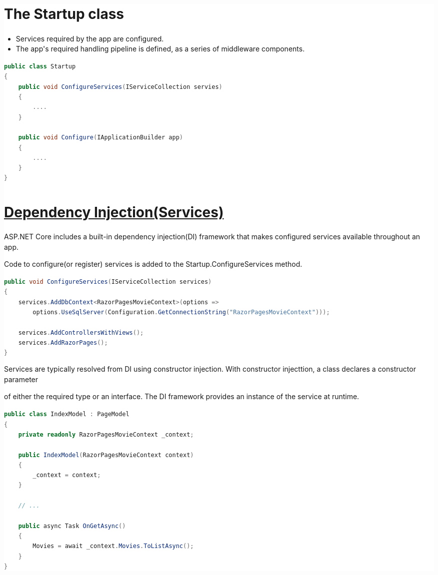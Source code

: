 # The Startup class

+ Services required by the app are configured.
+ The app's required handling pipeline is defined, as a series of middleware components.

```csharp
public class Startup
{
    public void ConfigureServices(IServiceCollection servies)
    {
        ....
    }

    public void Configure(IApplicationBuilder app)
    {
        ....
    }
}
```

# [Dependency Injection(Services)](https://docs.microsoft.com/en-us/aspnet/core/fundamentals/dependency-injection?view=aspnetcore-5.0)

ASP.NET Core includes a built-in dependency injection(DI) framework that makes configured services available throughout an app.

Code to configure(or register) services is added to the Startup.ConfigureServices method.

```csharp
public void ConfigureServices(IServiceCollection services)
{
    services.AddDbContext<RazorPagesMovieContext>(options =>
        options.UseSqlServer(Configuration.GetConnectionString("RazorPagesMovieContext")));

    services.AddControllersWithViews();
    services.AddRazorPages();
}
```

Services are typically resolved from DI using constructor injection. With constructor injecttion, a class declares a constructor parameter

of either the required type or an interface. The DI framework provides an instance of the service at runtime.

```csharp
public class IndexModel : PageModel
{
    private readonly RazorPagesMovieContext _context;

    public IndexModel(RazorPagesMovieContext context)
    {
        _context = context;
    }

    // ...

    public async Task OnGetAsync()
    {
        Movies = await _context.Movies.ToListAsync();
    }
}
```

